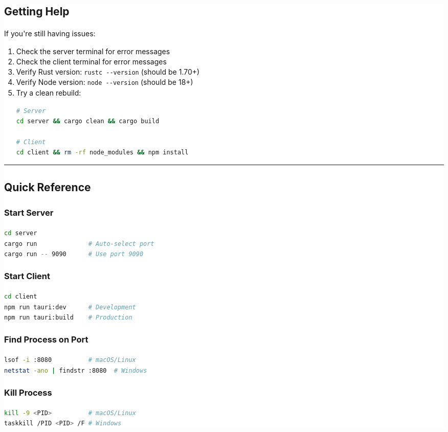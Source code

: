 
## Getting Help

If you're still having issues:

1. Check the server terminal for error messages
2. Check the client terminal for error messages
3. Verify Rust version: `rustc --version` (should be 1.70+)
4. Verify Node version: `node --version` (should be 18+)
5. Try a clean rebuild:
   ```bash
   # Server
   cd server && cargo clean && cargo build
   
   # Client
   cd client && rm -rf node_modules && npm install
   ```

---

## Quick Reference

### Start Server
```bash
cd server
cargo run              # Auto-select port
cargo run -- 9090      # Use port 9090
```

### Start Client
```bash
cd client
npm run tauri:dev      # Development
npm run tauri:build    # Production
```

### Find Process on Port
```bash
lsof -i :8080          # macOS/Linux
netstat -ano | findstr :8080  # Windows
```

### Kill Process
```bash
kill -9 <PID>          # macOS/Linux
taskkill /PID <PID> /F # Windows
```
